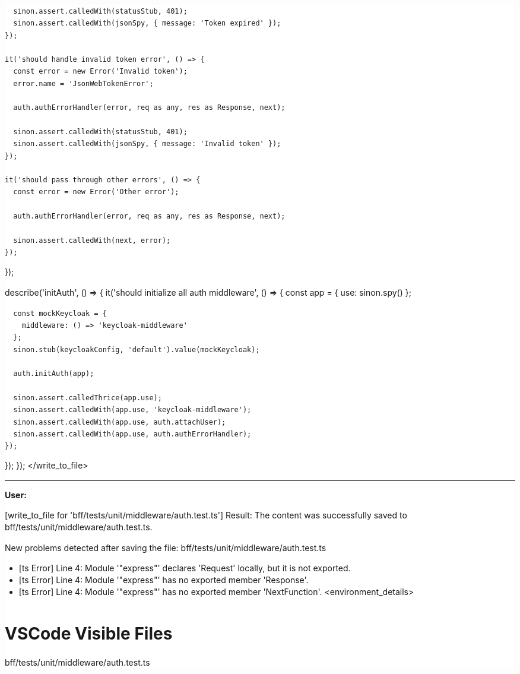       sinon.assert.calledWith(statusStub, 401);
      sinon.assert.calledWith(jsonSpy, { message: 'Token expired' });
    });

    it('should handle invalid token error', () => {
      const error = new Error('Invalid token');
      error.name = 'JsonWebTokenError';

      auth.authErrorHandler(error, req as any, res as Response, next);

      sinon.assert.calledWith(statusStub, 401);
      sinon.assert.calledWith(jsonSpy, { message: 'Invalid token' });
    });

    it('should pass through other errors', () => {
      const error = new Error('Other error');

      auth.authErrorHandler(error, req as any, res as Response, next);

      sinon.assert.calledWith(next, error);
    });
  });

  describe('initAuth', () => {
    it('should initialize all auth middleware', () => {
      const app = {
        use: sinon.spy()
      };

      const mockKeycloak = {
        middleware: () => 'keycloak-middleware'
      };
      sinon.stub(keycloakConfig, 'default').value(mockKeycloak);

      auth.initAuth(app);

      sinon.assert.calledThrice(app.use);
      sinon.assert.calledWith(app.use, 'keycloak-middleware');
      sinon.assert.calledWith(app.use, auth.attachUser);
      sinon.assert.calledWith(app.use, auth.authErrorHandler);
    });
  });
});</content>
</write_to_file>

---

**User:**

[write_to_file for 'bff/tests/unit/middleware/auth.test.ts'] Result:
The content was successfully saved to bff/tests/unit/middleware/auth.test.ts.

New problems detected after saving the file:
bff/tests/unit/middleware/auth.test.ts
- [ts Error] Line 4: Module '"express"' declares 'Request' locally, but it is not exported.
- [ts Error] Line 4: Module '"express"' has no exported member 'Response'.
- [ts Error] Line 4: Module '"express"' has no exported member 'NextFunction'.
<environment_details>
# VSCode Visible Files
bff/tests/unit/middleware/auth.test.ts
